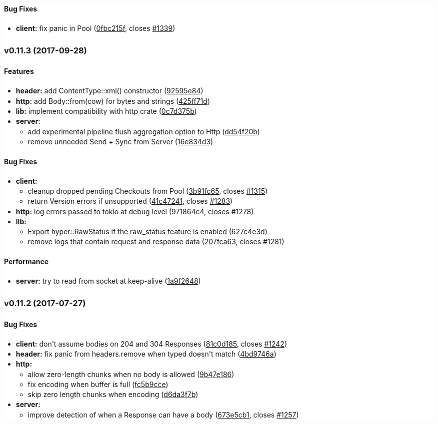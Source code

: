 
#### Bug Fixes

* **client:**  fix panic in Pool ([0fbc215f](https://github.com/hyperium/hyper/commit/0fbc215f), closes [#1339](https://github.com/hyperium/hyper/issues/1339))


### v0.11.3 (2017-09-28)


#### Features

* **header:**  add ContentType::xml() constructor ([92595e84](https://github.com/hyperium/hyper/commit/92595e84))
* **http:**  add Body::from(cow) for bytes and strings ([425ff71d](https://github.com/hyperium/hyper/commit/425ff71d))
* **lib:**  implement compatibility with http crate ([0c7d375b](https://github.com/hyperium/hyper/commit/0c7d375b))
* **server:**
  *  add experimental pipeline flush aggregation option to Http ([dd54f20b](https://github.com/hyperium/hyper/commit/dd54f20b))
  *  remove unneeded Send + Sync from Server ([16e834d3](https://github.com/hyperium/hyper/commit/16e834d3))

#### Bug Fixes

* **client:**
  *  cleanup dropped pending Checkouts from Pool ([3b91fc65](https://github.com/hyperium/hyper/commit/3b91fc65), closes [#1315](https://github.com/hyperium/hyper/issues/1315))
  *  return Version errors if unsupported ([41c47241](https://github.com/hyperium/hyper/commit/41c47241), closes [#1283](https://github.com/hyperium/hyper/issues/1283))
* **http:**  log errors passed to tokio at debug level ([971864c4](https://github.com/hyperium/hyper/commit/971864c4), closes [#1278](https://github.com/hyperium/hyper/issues/1278))
* **lib:**
  *  Export hyper::RawStatus if the raw_status feature is enabled ([627c4e3d](https://github.com/hyperium/hyper/commit/627c4e3d))
  *  remove logs that contain request and response data ([207fca63](https://github.com/hyperium/hyper/commit/207fca63), closes [#1281](https://github.com/hyperium/hyper/issues/1281))

#### Performance

* **server:**  try to read from socket at keep-alive ([1a9f2648](https://github.com/hyperium/hyper/commit/1a9f2648))


### v0.11.2 (2017-07-27)


#### Bug Fixes

* **client:** don't assume bodies on 204 and 304 Responses ([81c0d185](https://github.com/hyperium/hyper/commit/81c0d185bdb2cb11e0fba231e3259097f492dd7d), closes [#1242](https://github.com/hyperium/hyper/issues/1242))
* **header:** fix panic from headers.remove when typed doesn't match ([4bd9746a](https://github.com/hyperium/hyper/commit/4bd9746a0fa56ddc578ec5a8044e6c37390f3770))
* **http:**
  * allow zero-length chunks when no body is allowed ([9b47e186](https://github.com/hyperium/hyper/commit/9b47e1861a6bd766f21c88b95ecfc9b45fad874d))
  * fix encoding when buffer is full ([fc5b9cce](https://github.com/hyperium/hyper/commit/fc5b9cce3176776e4c916cd1b907b1649a538f00))
  * skip zero length chunks when encoding ([d6da3f7b](https://github.com/hyperium/hyper/commit/d6da3f7b40550b425f760d0d331807feff9114fd))
* **server:**
  * improve detection of when a Response can have a body ([673e5cb1](https://github.com/hyperium/hyper/commit/673e5cb1a3dadea178e51677fa660a1258610ae8), closes [#1257](https://github.com/hyperium/hyper/issues/1257))